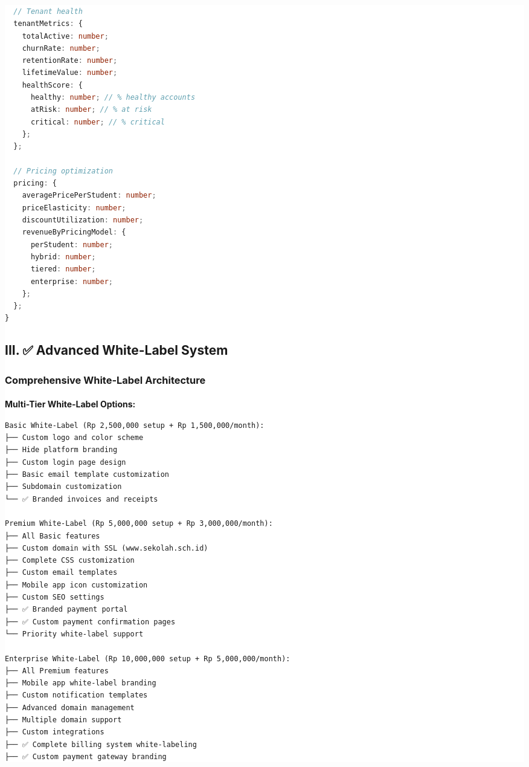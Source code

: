 ```typescript
  // Tenant health
  tenantMetrics: {
    totalActive: number;
    churnRate: number;
    retentionRate: number;
    lifetimeValue: number;
    healthScore: {
      healthy: number; // % healthy accounts
      atRisk: number; // % at risk
      critical: number; // % critical
    };
  };

  // Pricing optimization
  pricing: {
    averagePricePerStudent: number;
    priceElasticity: number;
    discountUtilization: number;
    revenueByPricingModel: {
      perStudent: number;
      hybrid: number;
      tiered: number;
      enterprise: number;
    };
  };
}
```

## III. ✅ Advanced White-Label System

### Comprehensive White-Label Architecture

**Multi-Tier White-Label Options:**

```
Basic White-Label (Rp 2,500,000 setup + Rp 1,500,000/month):
├── Custom logo and color scheme
├── Hide platform branding
├── Custom login page design
├── Basic email template customization
├── Subdomain customization
└── ✅ Branded invoices and receipts

Premium White-Label (Rp 5,000,000 setup + Rp 3,000,000/month):
├── All Basic features
├── Custom domain with SSL (www.sekolah.sch.id)
├── Complete CSS customization
├── Custom email templates
├── Mobile app icon customization
├── Custom SEO settings
├── ✅ Branded payment portal
├── ✅ Custom payment confirmation pages
└── Priority white-label support

Enterprise White-Label (Rp 10,000,000 setup + Rp 5,000,000/month):
├── All Premium features
├── Mobile app white-label branding
├── Custom notification templates
├── Advanced domain management
├── Multiple domain support
├── Custom integrations
├── ✅ Complete billing system white-labeling
├── ✅ Custom payment gateway branding
```